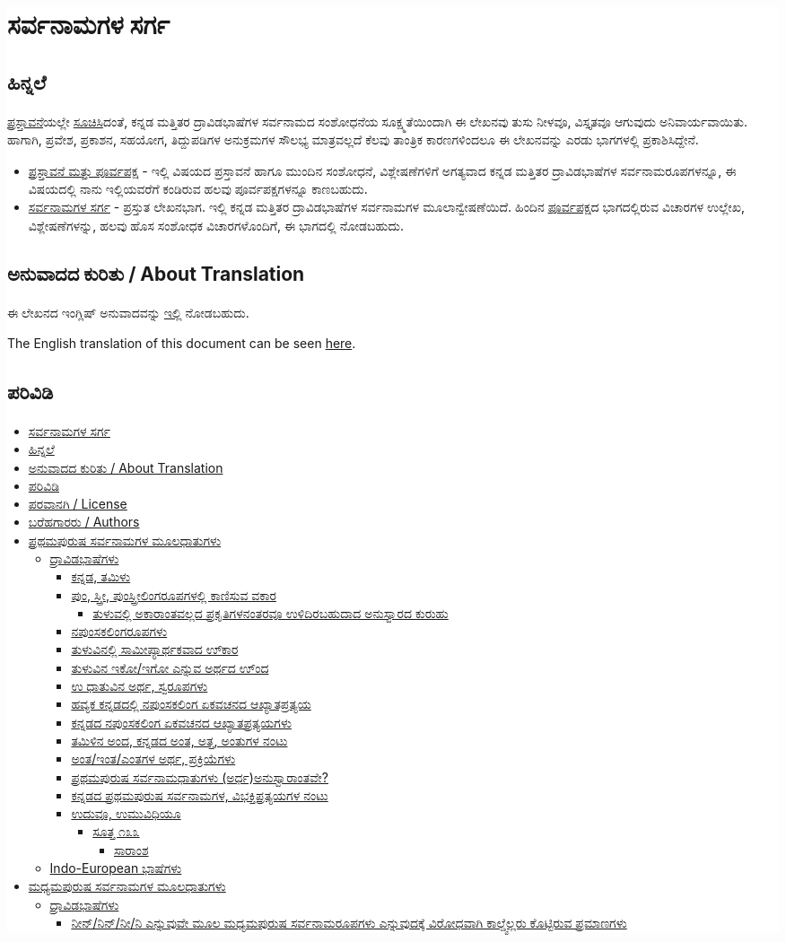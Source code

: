 # ಸರ್ವನಾಮಗಳ ಸರ್ಗ

## ಹಿನ್ನಲೆ

[ಪ್ರಸ್ತಾವನೆ](ಪ್ರಸ್ತಾವನೆ%20ಮತ್ತು%20ಪೂರ್ವಪಕ್ಷ.md#ಪ್ರಸ್ತಾವನೆ)ಯಲ್ಲೇ [ಸೂಚಿಸಿ](ಪ್ರಸ್ತಾವನೆ%20ಮತ್ತು%20ಪೂರ್ವಪಕ್ಷ.md#ಸೂಚನೆ)ದಂತೆ, ಕನ್ನಡ ಮತ್ತಿತರ ದ್ರಾವಿಡಭಾಷೆಗಳ ಸರ್ವನಾಮದ ಸಂಶೋಧನೆಯ ಸೂಕ್ಷ್ಮತೆಯಿಂದಾಗಿ ಈ ಲೇಖನವು ತುಸು ನೀಳವೂ, ವಿಸ್ತೃತವೂ ಆಗುವುದು ಅನಿವಾರ್ಯವಾಯಿತು.
ಹಾಗಾಗಿ, ಪ್ರವೇಶ, ಪ್ರಕಾಶನ, ಸಹಯೋಗ, ತಿದ್ದುಪಡಿಗಳ ಅನುಕ್ರಮಗಳ ಸೌಲಭ್ಯ ಮಾತ್ರವಲ್ಲದೆ ಕೆಲವು ತಾಂತ್ರಿಕ ಕಾರಣಗಳಿಂದಲೂ ಈ ಲೇಖನವನ್ನು ಎರಡು ಭಾಗಗಳಲ್ಲಿ ಪ್ರಕಾಶಿಸಿದ್ದೇನೆ.
- [ಪ್ರಸ್ತಾವನೆ ಮತ್ತು ಪೂರ್ವಪಕ್ಷ](ಪ್ರಸ್ತಾವನೆ%20ಮತ್ತು%20ಪೂರ್ವಪಕ್ಷ.md) - ಇಲ್ಲಿ ವಿಷಯದ ಪ್ರಸ್ತಾವನೆ ಹಾಗೂ ಮುಂದಿನ ಸಂಶೋಧನೆ, ವಿಶ್ಲೇಷಣೆಗಳಿಗೆ ಅಗತ್ಯವಾದ ಕನ್ನಡ ಮತ್ತಿತರ ದ್ರಾವಿಡಭಾಷೆಗಳ ಸರ್ವನಾಮರೂಪಗಳನ್ನೂ, ಈ ವಿಷಯದಲ್ಲಿ ನಾನು ಇಲ್ಲಿಯವರೆಗೆ ಕಂಡಿರುವ ಹಲವು ಪೂರ್ವಪಕ್ಷಗಳನ್ನೂ ಕಾಣಬಹುದು.
- [ಸರ್ವನಾಮಗಳ ಸರ್ಗ](#ಸರ್ವನಾಮಗಳ-ಸರ್ಗ) - ಪ್ರಸ್ತುತ ಲೇಖನಭಾಗ.
ಇಲ್ಲಿ ಕನ್ನಡ ಮತ್ತಿತರ ದ್ರಾವಿಡಭಾಷೆಗಳ ಸರ್ವನಾಮಗಳ ಮೂಲಾನ್ವೇಷಣೆಯಿದೆ.
ಹಿಂದಿನ [ಪೂರ್ವಪಕ್ಷ](ಪ್ರಸ್ತಾವನೆ%20ಮತ್ತು%20ಪೂರ್ವಪಕ್ಷ.md#ಪೂರ್ವಪಕ್ಷ)ದ ಭಾಗದಲ್ಲಿರುವ ವಿಚಾರಗಳ ಉಲ್ಲೇಖ, ವಿಶ್ಲೇಷಣೆಗಳನ್ನು, ಹಲವು ಹೊಸ ಸಂಶೋಧಕ ವಿಚಾರಗಳೊಂದಿಗೆ, ಈ ಭಾಗದಲ್ಲಿ ನೋಡಬಹುದು.

## ಅನುವಾದದ ಕುರಿತು / About Translation

ಈ ಲೇಖನದ ಇಂಗ್ಲಿಷ್ ಅನುವಾದವನ್ನು [ಇಲ್ಲಿ](../Provenance%20of%20Pronouns/Provenance%20of%20Pronouns.md) ನೋಡಬಹುದು.

The English translation of this document can be seen [here](../Provenance%20of%20Pronouns/Provenance%20of%20Pronouns.md).

## ಪರಿವಿಡಿ

- [ಸರ್ವನಾಮಗಳ ಸರ್ಗ](#ಸರ್ವನಾಮಗಳ-ಸರ್ಗ)
- [ಹಿನ್ನಲೆ](#ಹಿನ್ನಲೆ)
- [ಅನುವಾದದ ಕುರಿತು / About Translation](#ಅನುವಾದದ-ಕುರಿತು--about-translation)
- [ಪರಿವಿಡಿ](#ಪರಿವಿಡಿ)
- [ಪರವಾನಗಿ / License](#ಪರವಾನಗಿ--license)
- [ಬರೆಹಗಾರರು / Authors](#ಬರೆಹಗಾರರು--authors)
- [ಪ್ರಥಮಪುರುಷ ಸರ್ವನಾಮಗಳ ಮೂಲಧಾತುಗಳು](#ಪ್ರಥಮಪುರುಷ-ಸರ್ವನಾಮಗಳ-ಮೂಲಧಾತುಗಳು)
  - [ದ್ರಾವಿಡಭಾಷೆಗಳು](#ದ್ರಾವಿಡಭಾಷೆಗಳು)
    - [ಕನ್ನಡ, ತಮಿಳು](#ಕನ್ನಡ-ತಮಿಳು)
    - [ಪುಂ, ಸ್ತ್ರೀ, ಪುಂಸ್ತ್ರೀಲಿಂಗರೂಪಗಳಲ್ಲಿ ಕಾಣಿಸುವ ವಕಾರ](#ಪುಂ-ಸ್ತ್ರೀ-ಪುಂಸ್ತ್ರೀಲಿಂಗರೂಪಗಳಲ್ಲಿ-ಕಾಣಿಸುವ-ವಕಾರ)
      - [ತುಳುವಲ್ಲಿ ಅಕಾರಾಂತವಲ್ಲದ ಪ್ರಕೃತಿಗಳನಂತರವೂ ಉಳಿದಿರಬಹುದಾದ ಅನುಸ್ವಾರದ ಕುರುಹು](#ತುಳುವಲ್ಲಿ-ಅಕಾರಾಂತವಲ್ಲದ-ಪ್ರಕೃತಿಗಳನಂತರವೂ-ಉಳಿದಿರಬಹುದಾದ-ಅನುಸ್ವಾರದ-ಕುರುಹು)
    - [ನಪುಂಸಕಲಿಂಗರೂಪಗಳು](#ನಪುಂಸಕಲಿಂಗರೂಪಗಳು)
    - [ತುಳುವಿನಲ್ಲಿ ಸಾಮೀಪ್ಯಾರ್ಥಕವಾದ ಉ್‍ಕಾರ](#ತುಳುವಿನಲ್ಲಿ-ಸಾಮೀಪ್ಯಾರ್ಥಕವಾದ-ಉ್ಕಾರ)
    - [ತುಳುವಿನ ಇಕೋ/ಇಗೋ ಎನ್ನುವ ಅರ್ಥದ ಉ್ಂದ](#ತುಳುವಿನ-ಇಕೋಇಗೋ-ಎನ್ನುವ-ಅರ್ಥದ-ಉ್ಂದ)
    - [ಉ ಧಾತುವಿನ ಅರ್ಥ, ಸ್ವರೂಪಗಳು](#ಉ-ಧಾತುವಿನ-ಅರ್ಥ-ಸ್ವರೂಪಗಳು)
    - [ಹವ್ಯಕ ಕನ್ನಡದಲ್ಲಿ ನಪುಂಸಕಲಿಂಗ ಏಕವಚನದ ಆಖ್ಯಾತಪ್ರತ್ಯಯ](#ಹವ್ಯಕ-ಕನ್ನಡದಲ್ಲಿ-ನಪುಂಸಕಲಿಂಗ-ಏಕವಚನದ-ಆಖ್ಯಾತಪ್ರತ್ಯಯ)
    - [ಕನ್ನಡದ ನಪುಂಸಕಲಿಂಗ ಏಕವಚನದ ಆಖ್ಯಾತಪ್ರತ್ಯಯಗಳು](#ಕನ್ನಡದ-ನಪುಂಸಕಲಿಂಗ-ಏಕವಚನದ-ಆಖ್ಯಾತಪ್ರತ್ಯಯಗಳು)
    - [ತಮಿಳಿನ ಅಂದ, ಕನ್ನಡದ ಅಂತ, ಅತ್ತ, ಅಂತುಗಳ ನಂಟು](#ತಮಿಳಿನ-ಅಂದ-ಕನ್ನಡದ-ಅಂತ-ಅತ್ತ-ಅಂತುಗಳ-ನಂಟು)
    - [ಅಂತ/ಇಂತ/ಎಂತಗಳ ಅರ್ಥ, ಪ್ರಕ್ರಿಯೆಗಳು](#ಅಂತಇಂತಎಂತಗಳ-ಅರ್ಥ-ಪ್ರಕ್ರಿಯೆಗಳು)
    - [ಪ್ರಥಮಪುರುಷ ಸರ್ವನಾಮಧಾತುಗಳು (ಅರ್ಧ)ಅನುಸ್ವಾರಾಂತವೇ?](#ಪ್ರಥಮಪುರುಷ-ಸರ್ವನಾಮಧಾತುಗಳು-ಅರ್ಧಅನುಸ್ವಾರಾಂತವೇ)
    - [ಕನ್ನಡದ ಪ್ರಥಮಪುರುಷ ಸರ್ವನಾಮಗಳ, ವಿಭಕ್ತಿಪ್ರತ್ಯಯಗಳ ನಂಟು](#ಕನ್ನಡದ-ಪ್ರಥಮಪುರುಷ-ಸರ್ವನಾಮಗಳ-ವಿಭಕ್ತಿಪ್ರತ್ಯಯಗಳ-ನಂಟು)
    - [ಉದುವೂ, ಉಮುವಿಧಿಯೂ](#ಉದುವೂ-ಉಮುವಿಧಿಯೂ)
      - [ಸೂತ್ತ ೧೩೩](#ಸೂತ್ತ-೧೩೩)
        - [ಸಾರಾಂಶ](#ಸಾರಾಂಶ)
  - [Indo-European ಭಾಷೆಗಳು](#indo-european-ಭಾಷೆಗಳು)
- [ಮಧ್ಯಮಪುರುಷ ಸರ್ವನಾಮಗಳ ಮೂಲಧಾತುಗಳು](#ಮಧ್ಯಮಪುರುಷ-ಸರ್ವನಾಮಗಳ-ಮೂಲಧಾತುಗಳು)
  - [ದ್ರಾವಿಡಭಾಷೆಗಳು](#ದ್ರಾವಿಡಭಾಷೆಗಳು-1)
    - [ನೀನ್/ನಿನ್/ನೀ/ನಿ ಎನ್ನುವುವೇ ಮೂಲ ಮಧ್ಯಮಪುರುಷ ಸರ್ವನಾಮರೂಪಗಳು ಎನ್ನುವುದಕ್ಕೆ ವಿರೋಧವಾಗಿ ಕಾಲ್ಡ್ವೆಲ್ಲರು ಕೊಟ್ಟಿರುವ ಪ್ರಮಾಣಗಳು](#ನೀನ್ನಿನ್ನೀನಿ-ಎನ್ನುವುವೇ-ಮೂಲ-ಮಧ್ಯಮಪುರುಷ-ಸರ್ವನಾಮರೂಪಗಳು-ಎನ್ನುವುದಕ್ಕೆ-ವಿರೋಧವಾಗಿ-ಕಾಲ್ಡ್ವೆಲ್ಲರು-ಕೊಟ್ಟಿರುವ-ಪ್ರಮಾಣಗಳು)